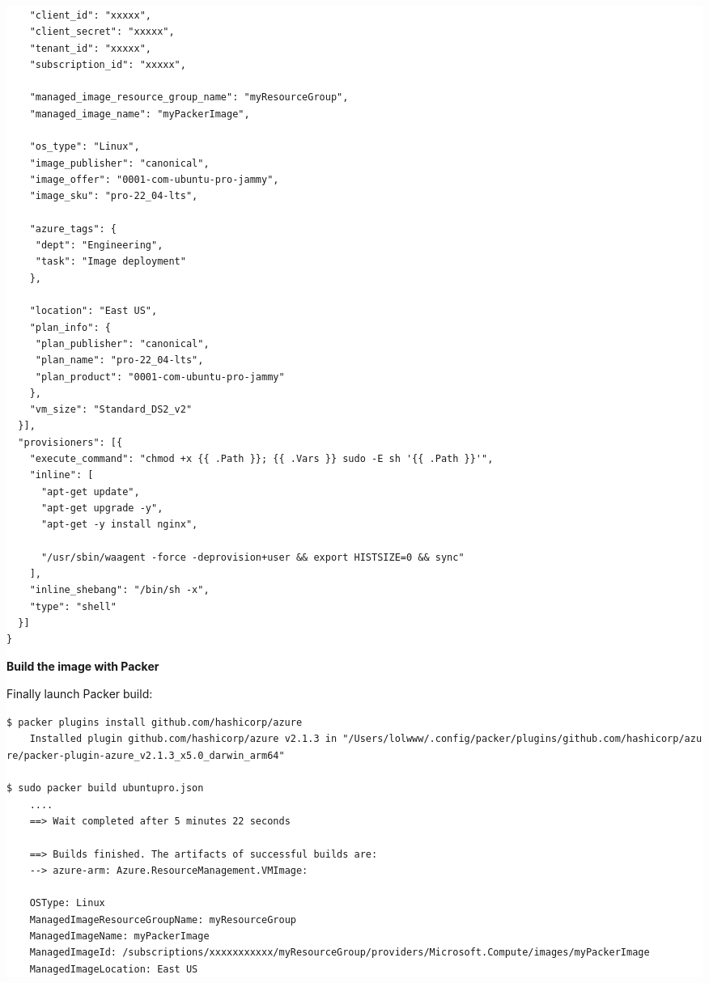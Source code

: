         "client_id": "xxxxx",
        "client_secret": "xxxxx",
        "tenant_id": "xxxxx",
        "subscription_id": "xxxxx",

        "managed_image_resource_group_name": "myResourceGroup",
        "managed_image_name": "myPackerImage",

        "os_type": "Linux",
        "image_publisher": "canonical",
        "image_offer": "0001-com-ubuntu-pro-jammy",
        "image_sku": "pro-22_04-lts",

        "azure_tags": {
         "dept": "Engineering",
         "task": "Image deployment"
        },

        "location": "East US",
        "plan_info": {
         "plan_publisher": "canonical",
         "plan_name": "pro-22_04-lts",
         "plan_product": "0001-com-ubuntu-pro-jammy"
        },
        "vm_size": "Standard_DS2_v2"
      }],
      "provisioners": [{
        "execute_command": "chmod +x {{ .Path }}; {{ .Vars }} sudo -E sh '{{ .Path }}'",
        "inline": [
          "apt-get update",
          "apt-get upgrade -y",
          "apt-get -y install nginx",

          "/usr/sbin/waagent -force -deprovision+user && export HISTSIZE=0 && sync"
        ],
        "inline_shebang": "/bin/sh -x",
        "type": "shell"
      }]
    }

**Build the image with Packer**

Finally launch Packer build:
```console
$ packer plugins install github.com/hashicorp/azure
    Installed plugin github.com/hashicorp/azure v2.1.3 in "/Users/lolwww/.config/packer/plugins/github.com/hashicorp/azure/packer-plugin-azure_v2.1.3_x5.0_darwin_arm64"

$ sudo packer build ubuntupro.json
    ....
    ==> Wait completed after 5 minutes 22 seconds

    ==> Builds finished. The artifacts of successful builds are:
    --> azure-arm: Azure.ResourceManagement.VMImage:

    OSType: Linux
    ManagedImageResourceGroupName: myResourceGroup
    ManagedImageName: myPackerImage
    ManagedImageId: /subscriptions/xxxxxxxxxxx/myResourceGroup/providers/Microsoft.Compute/images/myPackerImage
    ManagedImageLocation: East US
```
